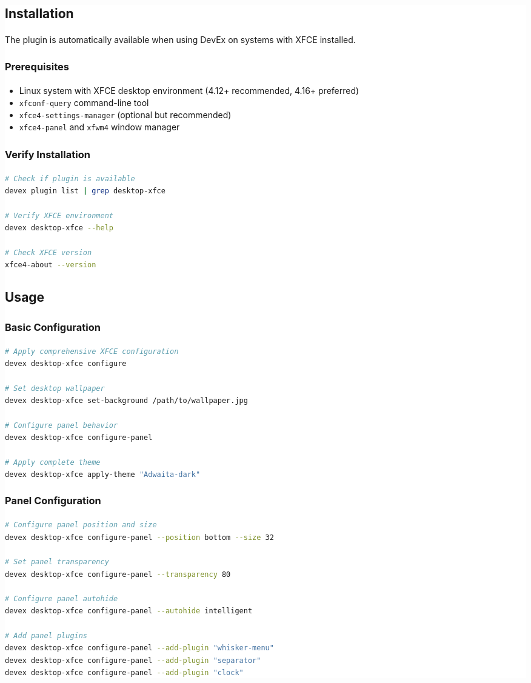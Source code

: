 ## Installation

The plugin is automatically available when using DevEx on systems with XFCE installed.

### Prerequisites
- Linux system with XFCE desktop environment (4.12+ recommended, 4.16+ preferred)
- `xfconf-query` command-line tool
- `xfce4-settings-manager` (optional but recommended)
- `xfce4-panel` and `xfwm4` window manager

### Verify Installation
```bash
# Check if plugin is available
devex plugin list | grep desktop-xfce

# Verify XFCE environment
devex desktop-xfce --help

# Check XFCE version
xfce4-about --version
```

## Usage

### Basic Configuration
```bash
# Apply comprehensive XFCE configuration
devex desktop-xfce configure

# Set desktop wallpaper
devex desktop-xfce set-background /path/to/wallpaper.jpg

# Configure panel behavior
devex desktop-xfce configure-panel

# Apply complete theme
devex desktop-xfce apply-theme "Adwaita-dark"
```

### Panel Configuration
```bash
# Configure panel position and size
devex desktop-xfce configure-panel --position bottom --size 32

# Set panel transparency
devex desktop-xfce configure-panel --transparency 80

# Configure panel autohide
devex desktop-xfce configure-panel --autohide intelligent

# Add panel plugins
devex desktop-xfce configure-panel --add-plugin "whisker-menu"
devex desktop-xfce configure-panel --add-plugin "separator"
devex desktop-xfce configure-panel --add-plugin "clock"
```
